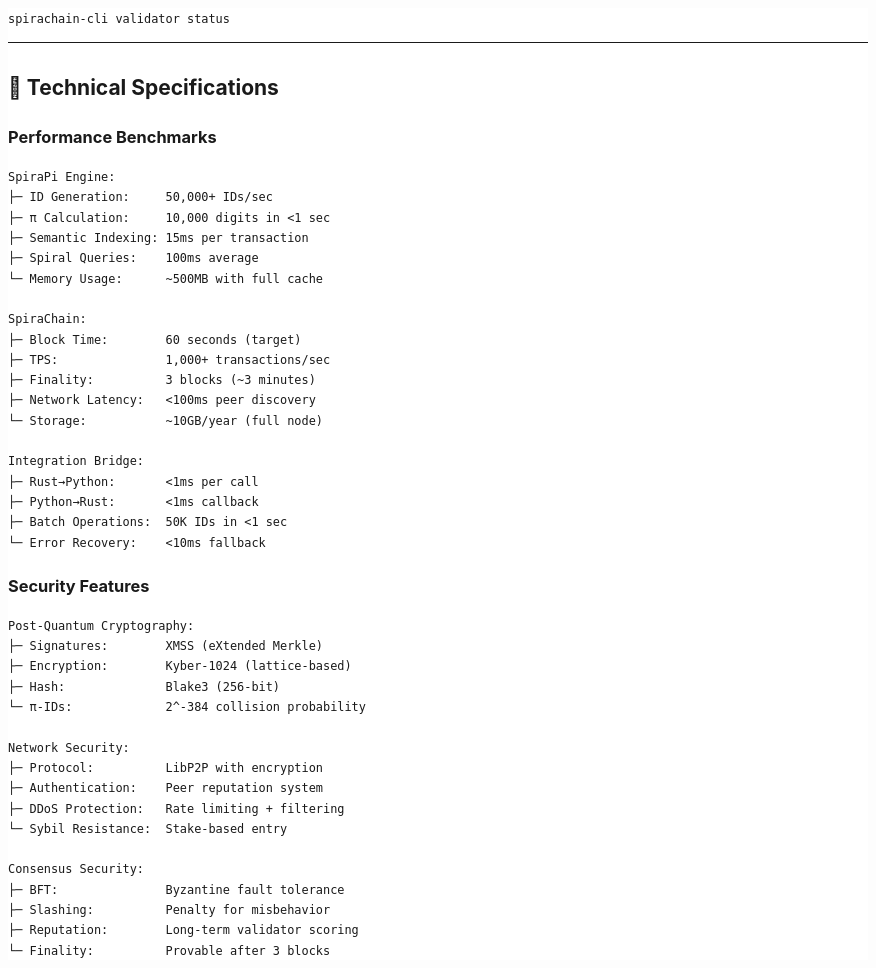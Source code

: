 ```bash
spirachain-cli validator status
```

---

## 🔬 Technical Specifications

### Performance Benchmarks

```
SpiraPi Engine:
├─ ID Generation:     50,000+ IDs/sec
├─ π Calculation:     10,000 digits in <1 sec
├─ Semantic Indexing: 15ms per transaction
├─ Spiral Queries:    100ms average
└─ Memory Usage:      ~500MB with full cache

SpiraChain:
├─ Block Time:        60 seconds (target)
├─ TPS:               1,000+ transactions/sec
├─ Finality:          3 blocks (~3 minutes)
├─ Network Latency:   <100ms peer discovery
└─ Storage:           ~10GB/year (full node)

Integration Bridge:
├─ Rust→Python:       <1ms per call
├─ Python→Rust:       <1ms callback
├─ Batch Operations:  50K IDs in <1 sec
└─ Error Recovery:    <10ms fallback
```

### Security Features

```
Post-Quantum Cryptography:
├─ Signatures:        XMSS (eXtended Merkle)
├─ Encryption:        Kyber-1024 (lattice-based)
├─ Hash:              Blake3 (256-bit)
└─ π-IDs:             2^-384 collision probability

Network Security:
├─ Protocol:          LibP2P with encryption
├─ Authentication:    Peer reputation system
├─ DDoS Protection:   Rate limiting + filtering
└─ Sybil Resistance:  Stake-based entry

Consensus Security:
├─ BFT:               Byzantine fault tolerance
├─ Slashing:          Penalty for misbehavior
├─ Reputation:        Long-term validator scoring
└─ Finality:          Provable after 3 blocks
```
